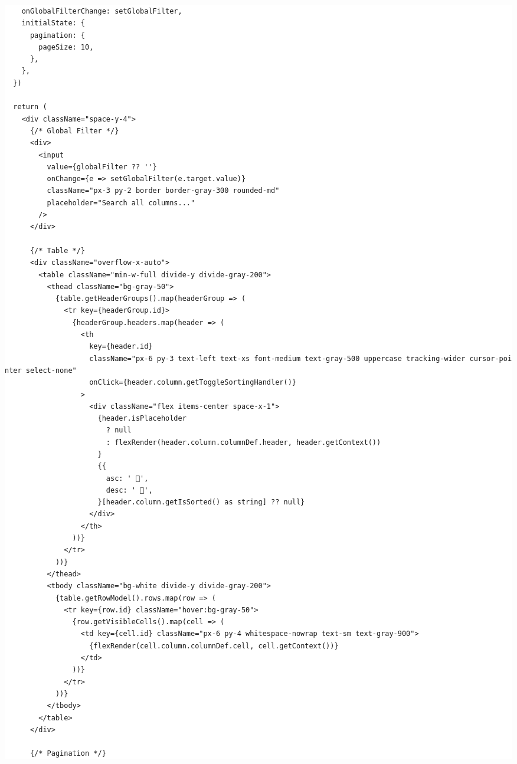 ```tsx
    onGlobalFilterChange: setGlobalFilter,
    initialState: {
      pagination: {
        pageSize: 10,
      },
    },
  })

  return (
    <div className="space-y-4">
      {/* Global Filter */}
      <div>
        <input
          value={globalFilter ?? ''}
          onChange={e => setGlobalFilter(e.target.value)}
          className="px-3 py-2 border border-gray-300 rounded-md"
          placeholder="Search all columns..."
        />
      </div>

      {/* Table */}
      <div className="overflow-x-auto">
        <table className="min-w-full divide-y divide-gray-200">
          <thead className="bg-gray-50">
            {table.getHeaderGroups().map(headerGroup => (
              <tr key={headerGroup.id}>
                {headerGroup.headers.map(header => (
                  <th
                    key={header.id}
                    className="px-6 py-3 text-left text-xs font-medium text-gray-500 uppercase tracking-wider cursor-pointer select-none"
                    onClick={header.column.getToggleSortingHandler()}
                  >
                    <div className="flex items-center space-x-1">
                      {header.isPlaceholder
                        ? null
                        : flexRender(header.column.columnDef.header, header.getContext())
                      }
                      {{
                        asc: ' 🔼',
                        desc: ' 🔽',
                      }[header.column.getIsSorted() as string] ?? null}
                    </div>
                  </th>
                ))}
              </tr>
            ))}
          </thead>
          <tbody className="bg-white divide-y divide-gray-200">
            {table.getRowModel().rows.map(row => (
              <tr key={row.id} className="hover:bg-gray-50">
                {row.getVisibleCells().map(cell => (
                  <td key={cell.id} className="px-6 py-4 whitespace-nowrap text-sm text-gray-900">
                    {flexRender(cell.column.columnDef.cell, cell.getContext())}
                  </td>
                ))}
              </tr>
            ))}
          </tbody>
        </table>
      </div>

      {/* Pagination */}
```
